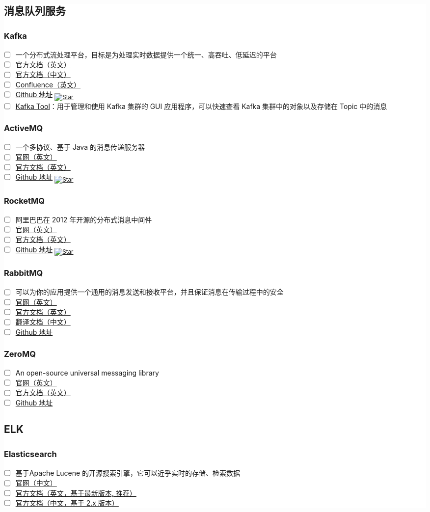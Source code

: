 ## 消息队列服务

### Kafka 

- [ ] 一个分布式流处理平台，目标是为处理实时数据提供一个统一、高吞吐、低延迟的平台
- [ ] [官方文档（英文）](http://kafka.apache.org)
- [ ] [官方文档（中文）](http://kafka.apachecn.org)
- [ ] [Confluence（英文）](https://cwiki.apache.org/confluence/display/KAFKA/Index)
- [ ] [Github 地址](https://github.com/apache/kafka) <sub> [![Star](https://img.shields.io/github/stars/apache/kafka?style=social&label=Star)](https://github.com/apache/kafka) </sub>
- [ ] [Kafka Tool](https://www.kafkatool.com/)：用于管理和使用 Kafka 集群的 GUI 应用程序，可以快速查看 Kafka 集群中的对象以及存储在 Topic 中的消息

### ActiveMQ 

- [ ] 一个多协议、基于 Java 的消息传递服务器
- [ ] [官网（英文）](http://activemq.apache.org)
- [ ] [官方文档（英文）](http://activemq.apache.org/getting-started.html)
- [ ] [Github 地址](https://github.com/apache/activemq) <sub> [![Star](https://img.shields.io/github/stars/apache/activemq?style=social&label=Star)](https://github.com/apache/activemq) </sub>

### RocketMQ 

- [ ] 阿里巴巴在 2012 年开源的分布式消息中间件
- [ ] [官网（英文）](http://rocketmq.apache.org)
- [ ] [官方文档（英文）](http://rocketmq.apache.org/docs/quick-start/)
- [ ] [Github 地址](https://github.com/apache/rocketmq/) <sub> [![Star](https://img.shields.io/github/stars/apache/rocketmq?style=social&label=Star)](https://github.com/apache/rocketmq/) </sub>

### RabbitMQ 

- [ ] 可以为你的应用提供一个通用的消息发送和接收平台，并且保证消息在传输过程中的安全
- [ ] [官网（英文）](https://www.rabbitmq.com)
- [ ] [官方文档（英文）](https://www.rabbitmq.com/documentation.html)
- [ ] [翻译文档（中文）](http://rabbitmq.mr-ping.com)
- [ ] [Github 地址](https://github.com/rabbitmq)

### ZeroMQ 

- [ ] An open-source universal messaging library
- [ ] [官网（英文）](https://zeromq.org)
- [ ] [官方文档（英文）](https://zeromq.org/get-started/)
- [ ] [Github 地址](https://github.com/zeromq)

## ELK

### Elasticsearch

- [ ] 基于Apache Lucene 的开源搜索引擎，它可以近乎实时的存储、检索数据
- [ ] [官网（中文）](https://www.elastic.co/cn/products/elasticsearch)
- [ ] [官方文档（英文，基于最新版本, 推荐）](https://www.elastic.co/guide/en/elasticsearch/reference/current/index.html)
- [ ] [官方文档（中文，基于 2.x 版本）](https://www.elastic.co/guide/cn/elasticsearch/guide/current/index.html)
